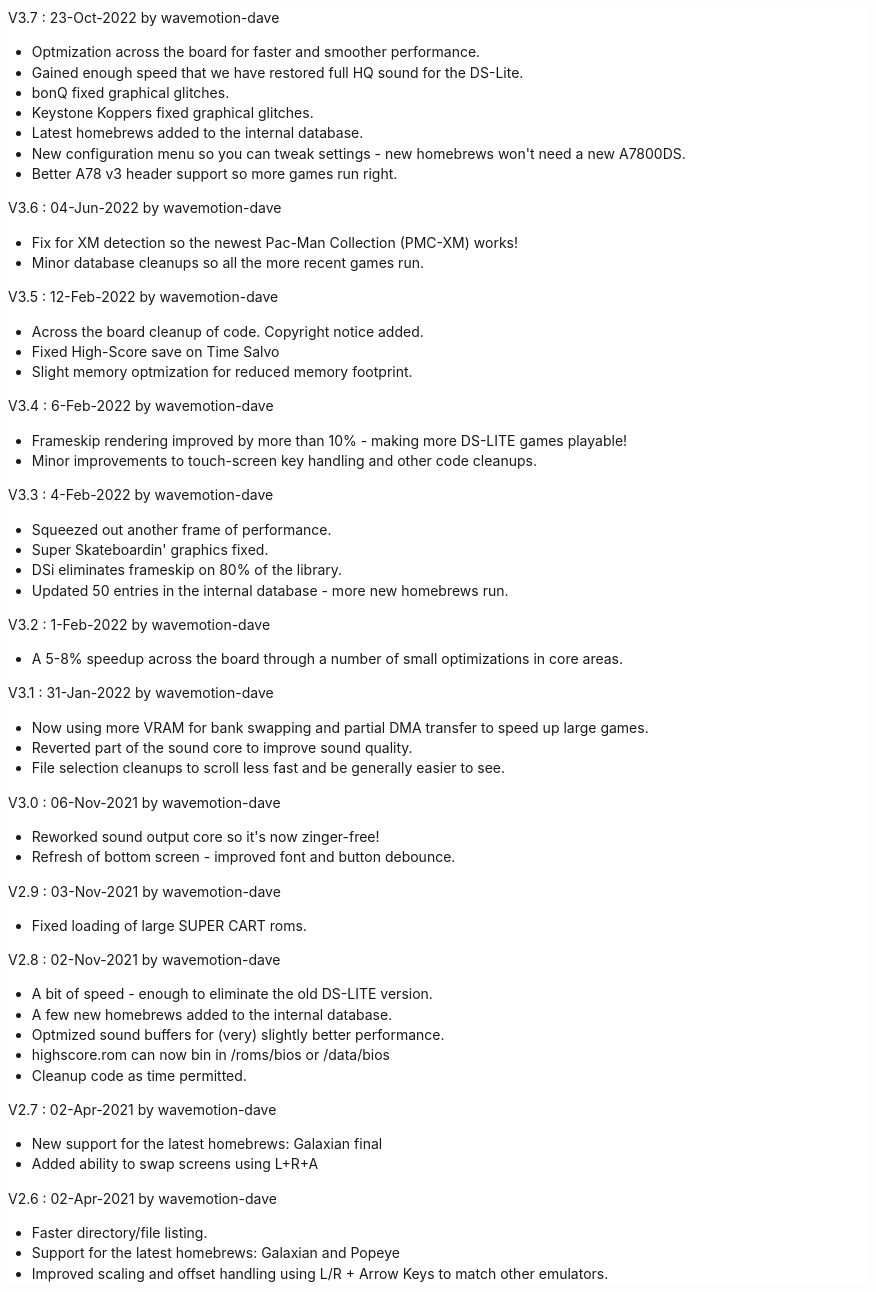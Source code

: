 V3.7 : 23-Oct-2022 by wavemotion-dave
  * Optmization across the board for faster and smoother performance.
  * Gained enough speed that we have restored full HQ sound for the DS-Lite.
  * bonQ fixed graphical glitches.
  * Keystone Koppers fixed graphical glitches.
  * Latest homebrews added to the internal database.
  * New configuration menu so you can tweak settings - new homebrews won't need a new A7800DS.
  * Better A78 v3 header support so more games run right.

V3.6 : 04-Jun-2022 by wavemotion-dave
  * Fix for XM detection so the newest Pac-Man Collection (PMC-XM) works!
  * Minor database cleanups so all the more recent games run.
  
V3.5 : 12-Feb-2022 by wavemotion-dave
  * Across the board cleanup of code. Copyright notice added.
  * Fixed High-Score save on Time Salvo
  * Slight memory optmization for reduced memory footprint.
  
V3.4 : 6-Feb-2022 by wavemotion-dave
  * Frameskip rendering improved by more than 10% - making more DS-LITE games playable!
  * Minor improvements to touch-screen key handling and other code cleanups.
  
V3.3 : 4-Feb-2022 by wavemotion-dave
  * Squeezed out another frame of performance.
  * Super Skateboardin' graphics fixed.
  * DSi eliminates frameskip on 80% of the library.
  * Updated 50 entries in the internal database - more new homebrews run.
  
V3.2 : 1-Feb-2022 by wavemotion-dave
  * A 5-8% speedup across the board through a number of small optimizations in core areas.
  
V3.1 : 31-Jan-2022 by wavemotion-dave
  * Now using more VRAM for bank swapping and partial DMA transfer to speed up large games.
  * Reverted part of the sound core to improve sound quality.
  * File selection cleanups to scroll less fast and be generally easier to see.
  
V3.0 : 06-Nov-2021 by wavemotion-dave
  * Reworked sound output core so it's now zinger-free!
  * Refresh of bottom screen - improved font and button debounce.
  
V2.9 : 03-Nov-2021 by wavemotion-dave
  * Fixed loading of large SUPER CART roms.

V2.8 : 02-Nov-2021 by wavemotion-dave
  * A bit of speed - enough to eliminate the old DS-LITE version. 
  * A few new homebrews added to the internal database. 
  * Optmized sound buffers for (very) slightly better performance.
  * highscore.rom can now bin in /roms/bios or /data/bios 
  * Cleanup code as time permitted.
  
V2.7 : 02-Apr-2021 by wavemotion-dave
  * New support for the latest homebrews: Galaxian final
  * Added ability to swap screens using L+R+A

V2.6 : 02-Apr-2021 by wavemotion-dave
  * Faster directory/file listing.
  * Support for the latest homebrews: Galaxian and Popeye
  * Improved scaling and offset handling using L/R + Arrow Keys to match other emulators.

